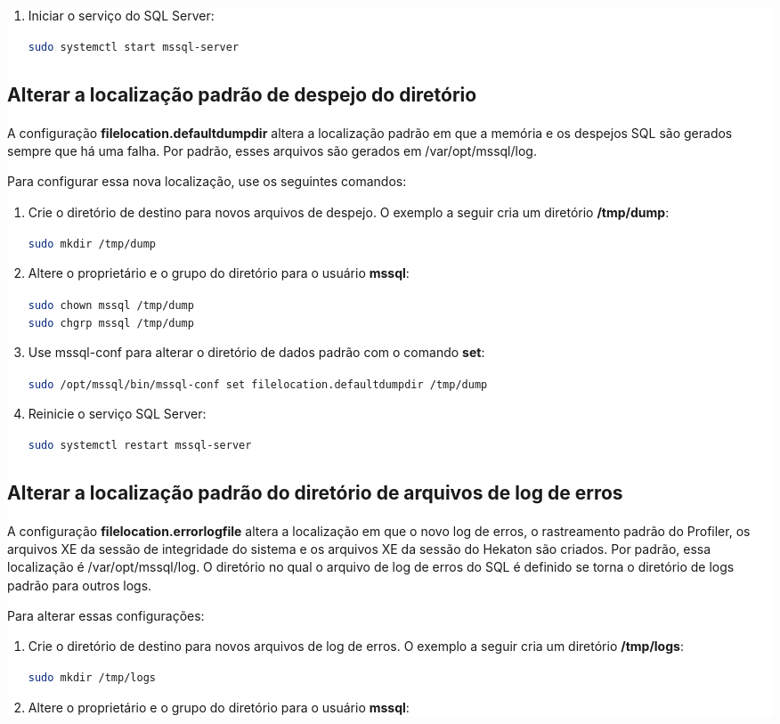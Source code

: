 1. Iniciar o serviço do SQL Server:

   ```bash
   sudo systemctl start mssql-server
   ```

## <a id="dumpdir"></a> Alterar a localização padrão de despejo do diretório

A configuração **filelocation.defaultdumpdir** altera a localização padrão em que a memória e os despejos SQL são gerados sempre que há uma falha. Por padrão, esses arquivos são gerados em /var/opt/mssql/log.

Para configurar essa nova localização, use os seguintes comandos:

1. Crie o diretório de destino para novos arquivos de despejo. O exemplo a seguir cria um diretório **/tmp/dump**:

   ```bash
   sudo mkdir /tmp/dump
   ```

1. Altere o proprietário e o grupo do diretório para o usuário **mssql**:

   ```bash
   sudo chown mssql /tmp/dump
   sudo chgrp mssql /tmp/dump
   ```

1. Use mssql-conf para alterar o diretório de dados padrão com o comando **set**:

   ```bash
   sudo /opt/mssql/bin/mssql-conf set filelocation.defaultdumpdir /tmp/dump
   ```

1. Reinicie o serviço SQL Server:

   ```bash
   sudo systemctl restart mssql-server
   ```

## <a id="errorlogdir"></a> Alterar a localização padrão do diretório de arquivos de log de erros

A configuração **filelocation.errorlogfile** altera a localização em que o novo log de erros, o rastreamento padrão do Profiler, os arquivos XE da sessão de integridade do sistema e os arquivos XE da sessão do Hekaton são criados. Por padrão, essa localização é /var/opt/mssql/log. O diretório no qual o arquivo de log de erros do SQL é definido se torna o diretório de logs padrão para outros logs.

Para alterar essas configurações:

1. Crie o diretório de destino para novos arquivos de log de erros. O exemplo a seguir cria um diretório **/tmp/logs**:

   ```bash
   sudo mkdir /tmp/logs
   ```

1. Altere o proprietário e o grupo do diretório para o usuário **mssql**:
